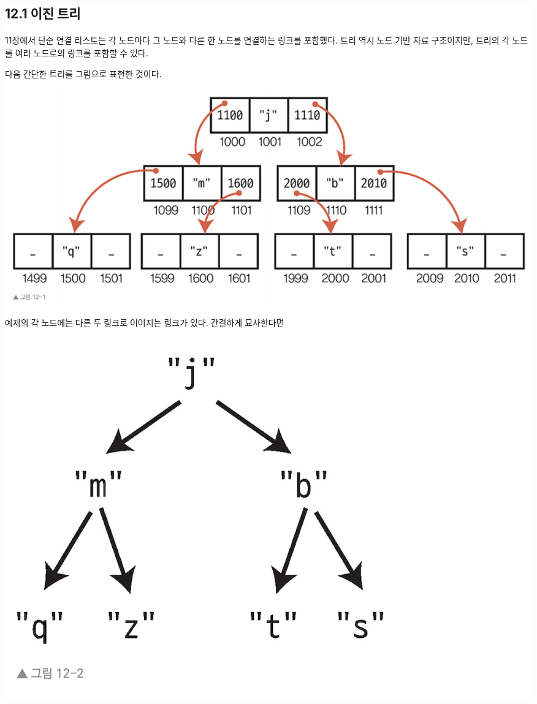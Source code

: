 ## 12.1 이진 트리
11장에서 단순 연결 리스트는 각 노드마다 그 노드와 다른 한 노드를 연결하는 링크를 포함했다. 트리 역시 노드 기반 자료 구조이지만, 트리의 각 노드를 여러 노드로의 링크를 포함할 수 있다.

다음 간단한 트리를 그림으로 표현한 것이다.

![그림 12-1](./images/image_12-1.png)

예제의 각 노드에는 다른 두 링크로 이어지는 링크가 있다. 간결하게 묘사한다면

![그림 12-2](./images/image_12-2.png)
